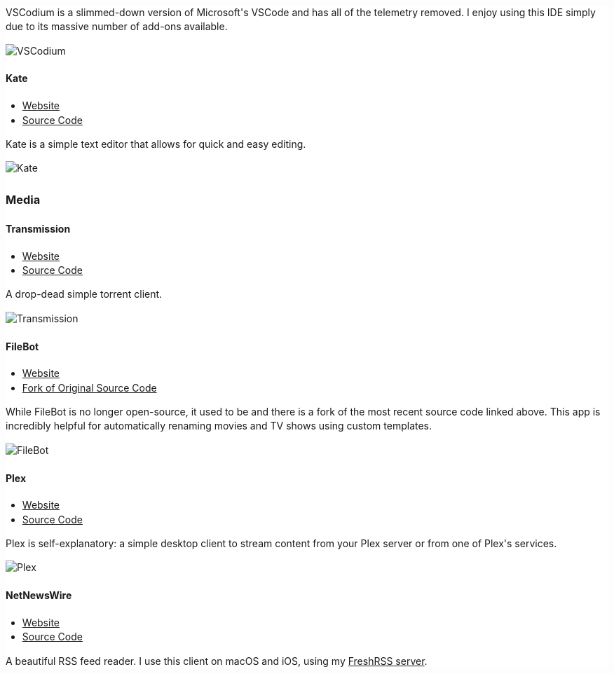 VSCodium is a slimmed-down version of Microsoft's VSCode and has all of the
telemetry removed. I enjoy using this IDE simply due to its massive number
of add-ons available.

![VSCodium](https://img.cleberg.net/blog/20220612-foss-macos-apps/vscodium.png)

#### Kate

- [Website](https://kate-editor.org/)
- [Source Code](https://invent.kde.org/utilities/kate)

Kate is a simple text editor that allows for quick and easy editing.

![Kate](https://img.cleberg.net/blog/20220612-foss-macos-apps/kate.png)

### Media

#### Transmission

- [Website](https://transmissionbt.com/)
- [Source Code](https://github.com/transmission/transmission)

A drop-dead simple torrent client.

![Transmission](https://img.cleberg.net/blog/20220612-foss-macos-apps/transmission.png)

#### FileBot

- [Website](https://www.filebot.net/)
- [Fork of Original
Source Code](https://github.com/mobeigi/filebot)

While FileBot is no longer open-source, it used to be and there is a fork of the
most recent source code linked above. This app is incredibly helpful for automatically
renaming movies and TV shows using custom templates.

![FileBot](https://img.cleberg.net/blog/20220612-foss-macos-apps/filebot.png)

#### Plex

- [Website](https://www.plex.tv/)
- [Source Code](https://github.com/plexinc)

Plex is self-explanatory: a simple desktop client to stream content from your Plex
server or from one of Plex's services.

![Plex](https://img.cleberg.net/blog/20220612-foss-macos-apps/plex.png)

#### NetNewsWire

- [Website](https://netnewswire.com/)
- [Source Code](https://github.com/Ranchero-Software/NetNewsWire)

A beautiful RSS feed reader. I use this client on macOS and iOS, using my
[FreshRSS server](/blog/freshrss/).
